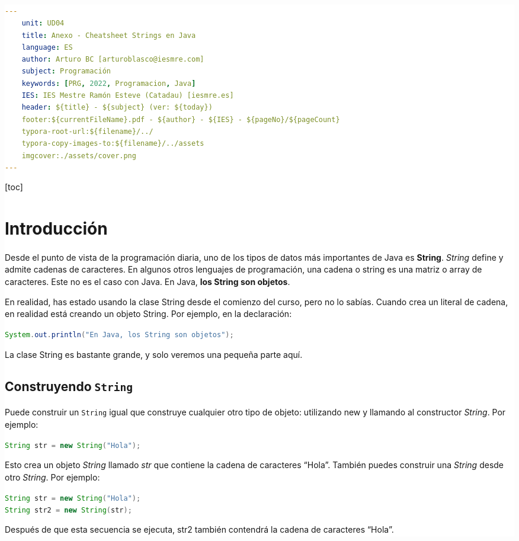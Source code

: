```yaml
---
    unit: UD04
    title: Anexo - Cheatsheet Strings en Java
    language: ES
    author: Arturo BC [arturoblasco@iesmre.com]
    subject: Programación
    keywords: [PRG, 2022, Programacion, Java]
    IES: IES Mestre Ramón Esteve (Catadau) [iesmre.es]
    header: ${title} - ${subject} (ver: ${today}) 
    footer:${currentFileName}.pdf - ${author} - ${IES} - ${pageNo}/${pageCount}
    typora-root-url:${filename}/../
    typora-copy-images-to:${filename}/../assets
    imgcover:./assets/cover.png
---
```


[toc]

# Introducción

Desde el punto de vista de la programación diaria, uno de los tipos de datos más importantes de Java es **String**. *String* define y admite cadenas de caracteres. En algunos otros lenguajes de  programación, una cadena o string es una matriz o array de caracteres. Este no es el caso con Java. En Java, **los String son objetos**.

En realidad, has estado usando la clase String desde el comienzo del curso, pero no lo sabías. Cuando crea un literal de cadena, en realidad está creando un objeto String. Por ejemplo, en la declaración:

```java
System.out.println("En Java, los String son objetos");
```

La clase String es bastante grande, y solo veremos una pequeña parte aquí.

## Construyendo `String`

Puede construir un `String` igual que construye cualquier otro tipo de objeto: utilizando new y llamando al constructor *String*. Por ejemplo:

```java
String str = new String("Hola");
```

Esto crea un objeto *String* llamado *str* que contiene la cadena de caracteres “Hola”. También puedes construir una *String* desde otro *String*. Por ejemplo:

```java
String str = new String("Hola");
String str2 = new String(str);
```

Después de que esta secuencia se ejecuta, str2 también contendrá la cadena de caracteres “Hola”. 

